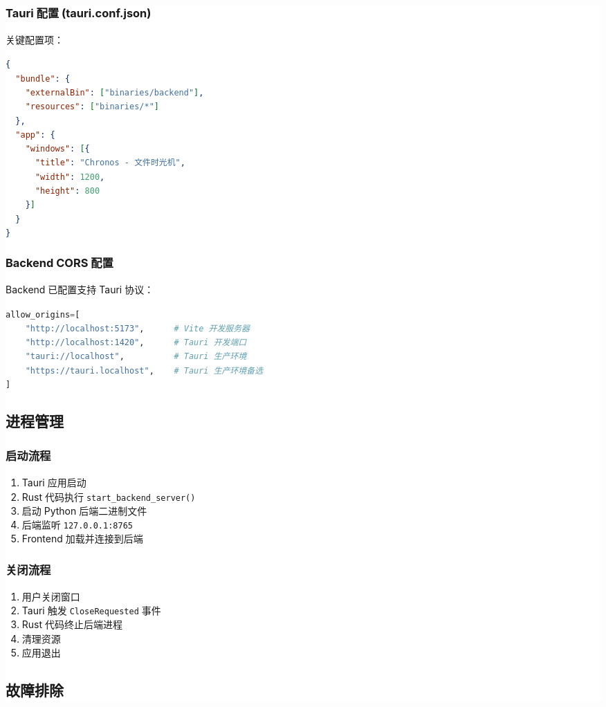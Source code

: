 ### Tauri 配置 (tauri.conf.json)

关键配置项：

```json
{
  "bundle": {
    "externalBin": ["binaries/backend"],
    "resources": ["binaries/*"]
  },
  "app": {
    "windows": [{
      "title": "Chronos - 文件时光机",
      "width": 1200,
      "height": 800
    }]
  }
}
```

### Backend CORS 配置

Backend 已配置支持 Tauri 协议：

```python
allow_origins=[
    "http://localhost:5173",      # Vite 开发服务器
    "http://localhost:1420",      # Tauri 开发端口
    "tauri://localhost",          # Tauri 生产环境
    "https://tauri.localhost",    # Tauri 生产环境备选
]
```

## 进程管理

### 启动流程

1. Tauri 应用启动
2. Rust 代码执行 `start_backend_server()`
3. 启动 Python 后端二进制文件
4. 后端监听 `127.0.0.1:8765`
5. Frontend 加载并连接到后端

### 关闭流程

1. 用户关闭窗口
2. Tauri 触发 `CloseRequested` 事件
3. Rust 代码终止后端进程
4. 清理资源
5. 应用退出

## 故障排除
